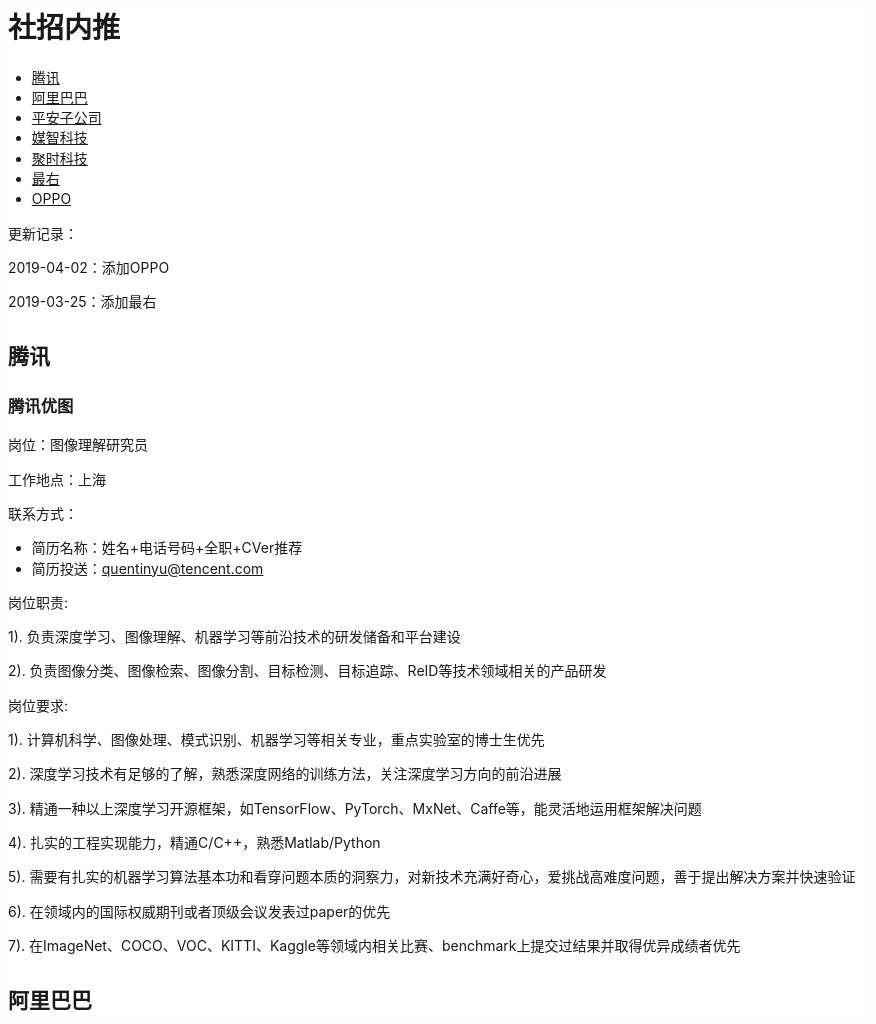 # 社招内推



- [腾讯](#Tencent)
- [阿里巴巴](#Alibaba)
- [平安子公司](#Pingan)
- [媒智科技](#Meizhi)
- [聚时科技](#JuShi)
- [最右](#Zuiyou)
- [OPPO](#OPPO)

更新记录：

2019-04-02：添加OPPO

2019-03-25：添加最右

<a name="Tencent"></a>

## 腾讯

### 腾讯优图

岗位：图像理解研究员

工作地点：上海

联系方式：

- 简历名称：姓名+电话号码+全职+CVer推荐
- 简历投送：quentinyu@tencent.com

岗位职责:

1). 负责深度学习、图像理解、机器学习等前沿技术的研发储备和平台建设

2). 负责图像分类、图像检索、图像分割、目标检测、目标追踪、ReID等技术领域相关的产品研发

岗位要求:

1). 计算机科学、图像处理、模式识别、机器学习等相关专业，重点实验室的博士生优先

2). 深度学习技术有足够的了解，熟悉深度网络的训练方法，关注深度学习方向的前沿进展 

3). 精通一种以上深度学习开源框架，如TensorFlow、PyTorch、MxNet、Caffe等，能灵活地运用框架解决问题

4). 扎实的工程实现能力，精通C/C++，熟悉Matlab/Python

5). 需要有扎实的机器学习算法基本功和看穿问题本质的洞察力，对新技术充满好奇心，爱挑战高难度问题，善于提出解决方案并快速验证

6). 在领域内的国际权威期刊或者顶级会议发表过paper的优先

7). 在ImageNet、COCO、VOC、KITTI、Kaggle等领域内相关比赛、benchmark上提交过结果并取得优异成绩者优先

<a name="Alibaba"></a>

## 阿里巴巴
